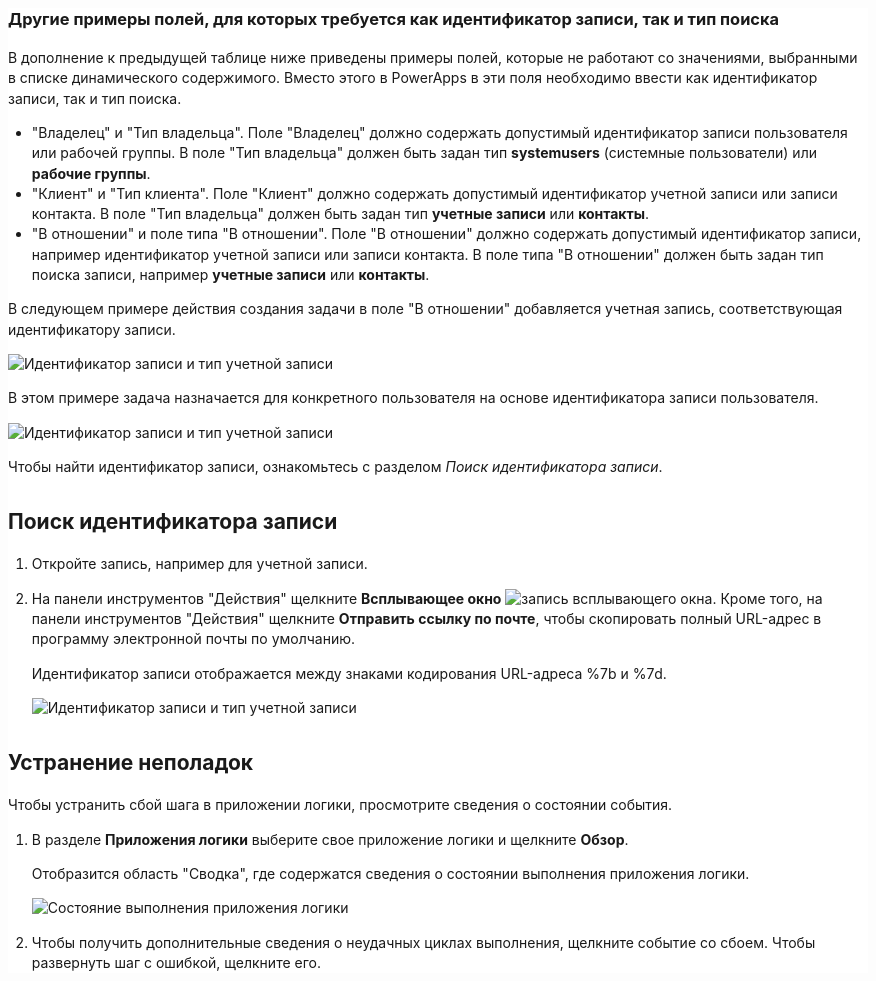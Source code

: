 ### <a name="more-examples-of-fields-that-require-both-a-record-id-and-lookup-type"></a>Другие примеры полей, для которых требуется как идентификатор записи, так и тип поиска
В дополнение к предыдущей таблице ниже приведены примеры полей, которые не работают со значениями, выбранными в списке динамического содержимого. Вместо этого в PowerApps в эти поля необходимо ввести как идентификатор записи, так и тип поиска.  
* "Владелец" и "Тип владельца". Поле "Владелец" должно содержать допустимый идентификатор записи пользователя или рабочей группы. В поле "Тип владельца" должен быть задан тип **systemusers** (системные пользователи) или **рабочие группы**.
* "Клиент" и "Тип клиента". Поле "Клиент" должно содержать допустимый идентификатор учетной записи или записи контакта. В поле "Тип владельца" должен быть задан тип **учетные записи** или **контакты**.
* "В отношении" и поле типа "В отношении". Поле "В отношении" должно содержать допустимый идентификатор записи, например идентификатор учетной записи или записи контакта. В поле типа "В отношении" должен быть задан тип поиска записи, например **учетные записи** или **контакты**.

В следующем примере действия создания задачи в поле "В отношении" добавляется учетная запись, соответствующая идентификатору записи.

![Идентификатор записи и тип учетной записи](./media/connectors-create-api-crmonline/recordid-type-account.png)

В этом примере задача назначается для конкретного пользователя на основе идентификатора записи пользователя.

![Идентификатор записи и тип учетной записи](./media/connectors-create-api-crmonline/recordid-type-user.png)

Чтобы найти идентификатор записи, ознакомьтесь с разделом *Поиск идентификатора записи*.

## <a name="find-the-record-id"></a>Поиск идентификатора записи

1. Откройте запись, например для учетной записи.

2. На панели инструментов "Действия" щелкните **Всплывающее окно** ![запись всплывающего окна](./media/connectors-create-api-crmonline/popout-record.png).
Кроме того, на панели инструментов "Действия" щелкните **Отправить ссылку по почте**, чтобы скопировать полный URL-адрес в программу электронной почты по умолчанию.

   Идентификатор записи отображается между знаками кодирования URL-адреса %7b и %7d.

   ![Идентификатор записи и тип учетной записи](./media/connectors-create-api-crmonline/recordid.png)

## <a name="troubleshooting"></a>Устранение неполадок
Чтобы устранить сбой шага в приложении логики, просмотрите сведения о состоянии события.

1. В разделе **Приложения логики** выберите свое приложение логики и щелкните **Обзор**. 

   Отобразится область "Сводка", где содержатся сведения о состоянии выполнения приложения логики. 

   ![Состояние выполнения приложения логики](./media/connectors-create-api-crmonline/tshoot1.png)

2. Чтобы получить дополнительные сведения о неудачных циклах выполнения, щелкните событие со сбоем. Чтобы развернуть шаг с ошибкой, щелкните его.
